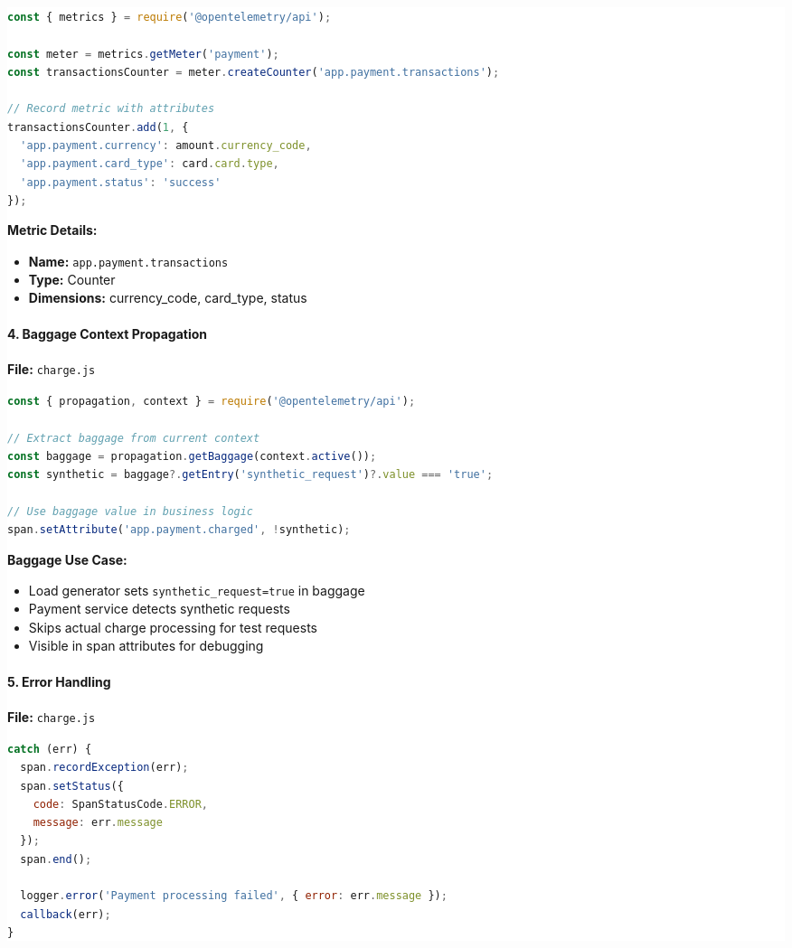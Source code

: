 ```javascript
const { metrics } = require('@opentelemetry/api');

const meter = metrics.getMeter('payment');
const transactionsCounter = meter.createCounter('app.payment.transactions');

// Record metric with attributes
transactionsCounter.add(1, {
  'app.payment.currency': amount.currency_code,
  'app.payment.card_type': card.card.type,
  'app.payment.status': 'success'
});
```

**Metric Details:**
- **Name:** `app.payment.transactions`
- **Type:** Counter
- **Dimensions:** currency_code, card_type, status

#### 4. Baggage Context Propagation
**File:** `charge.js`

```javascript
const { propagation, context } = require('@opentelemetry/api');

// Extract baggage from current context
const baggage = propagation.getBaggage(context.active());
const synthetic = baggage?.getEntry('synthetic_request')?.value === 'true';

// Use baggage value in business logic
span.setAttribute('app.payment.charged', !synthetic);
```

**Baggage Use Case:**
- Load generator sets `synthetic_request=true` in baggage
- Payment service detects synthetic requests
- Skips actual charge processing for test requests
- Visible in span attributes for debugging

#### 5. Error Handling
**File:** `charge.js`

```javascript
catch (err) {
  span.recordException(err);
  span.setStatus({
    code: SpanStatusCode.ERROR,
    message: err.message
  });
  span.end();

  logger.error('Payment processing failed', { error: err.message });
  callback(err);
}
```
